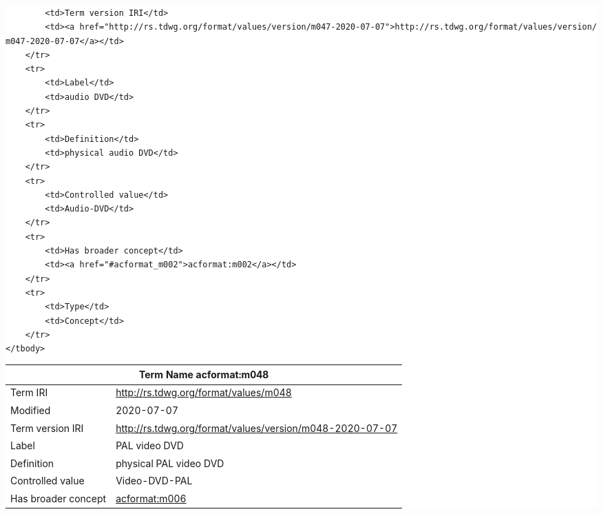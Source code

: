 			<td>Term version IRI</td>
			<td><a href="http://rs.tdwg.org/format/values/version/m047-2020-07-07">http://rs.tdwg.org/format/values/version/m047-2020-07-07</a></td>
		</tr>
		<tr>
			<td>Label</td>
			<td>audio DVD</td>
		</tr>
		<tr>
			<td>Definition</td>
			<td>physical audio DVD</td>
		</tr>
		<tr>
			<td>Controlled value</td>
			<td>Audio-DVD</td>
		</tr>
		<tr>
			<td>Has broader concept</td>
			<td><a href="#acformat_m002">acformat:m002</a></td>
		</tr>
		<tr>
			<td>Type</td>
			<td>Concept</td>
		</tr>
	</tbody>
</table>

<table>
	<thead>
		<tr>
			<th colspan="2"><a id="acformat_m048"></a>Term Name  acformat:m048</th>
		</tr>
	</thead>
	<tbody>
		<tr>
			<td>Term IRI</td>
			<td><a href="http://rs.tdwg.org/format/values/m048">http://rs.tdwg.org/format/values/m048</a></td>
		</tr>
		<tr>
			<td>Modified</td>
			<td>2020-07-07</td>
		</tr>
		<tr>
			<td>Term version IRI</td>
			<td><a href="http://rs.tdwg.org/format/values/version/m048-2020-07-07">http://rs.tdwg.org/format/values/version/m048-2020-07-07</a></td>
		</tr>
		<tr>
			<td>Label</td>
			<td>PAL video DVD</td>
		</tr>
		<tr>
			<td>Definition</td>
			<td>physical PAL video DVD</td>
		</tr>
		<tr>
			<td>Controlled value</td>
			<td>Video-DVD-PAL</td>
		</tr>
		<tr>
			<td>Has broader concept</td>
			<td><a href="#acformat_m006">acformat:m006</a></td>
		</tr>
		<tr>